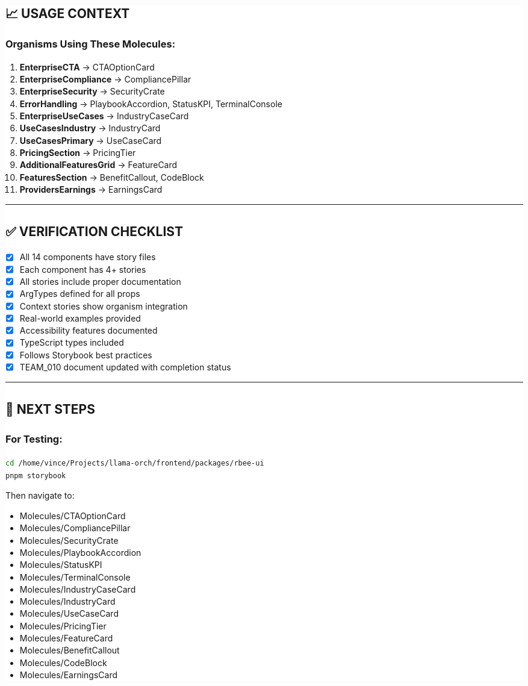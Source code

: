 
## 📈 USAGE CONTEXT

### Organisms Using These Molecules:

1. **EnterpriseCTA** → CTAOptionCard
2. **EnterpriseCompliance** → CompliancePillar
3. **EnterpriseSecurity** → SecurityCrate
4. **ErrorHandling** → PlaybookAccordion, StatusKPI, TerminalConsole
5. **EnterpriseUseCases** → IndustryCaseCard
6. **UseCasesIndustry** → IndustryCard
7. **UseCasesPrimary** → UseCaseCard
8. **PricingSection** → PricingTier
9. **AdditionalFeaturesGrid** → FeatureCard
10. **FeaturesSection** → BenefitCallout, CodeBlock
11. **ProvidersEarnings** → EarningsCard

---

## ✅ VERIFICATION CHECKLIST

- [x] All 14 components have story files
- [x] Each component has 4+ stories
- [x] All stories include proper documentation
- [x] ArgTypes defined for all props
- [x] Context stories show organism integration
- [x] Real-world examples provided
- [x] Accessibility features documented
- [x] TypeScript types included
- [x] Follows Storybook best practices
- [x] TEAM_010 document updated with completion status

---

## 🚀 NEXT STEPS

### For Testing:
```bash
cd /home/vince/Projects/llama-orch/frontend/packages/rbee-ui
pnpm storybook
```

Then navigate to:
- Molecules/CTAOptionCard
- Molecules/CompliancePillar
- Molecules/SecurityCrate
- Molecules/PlaybookAccordion
- Molecules/StatusKPI
- Molecules/TerminalConsole
- Molecules/IndustryCaseCard
- Molecules/IndustryCard
- Molecules/UseCaseCard
- Molecules/PricingTier
- Molecules/FeatureCard
- Molecules/BenefitCallout
- Molecules/CodeBlock
- Molecules/EarningsCard
